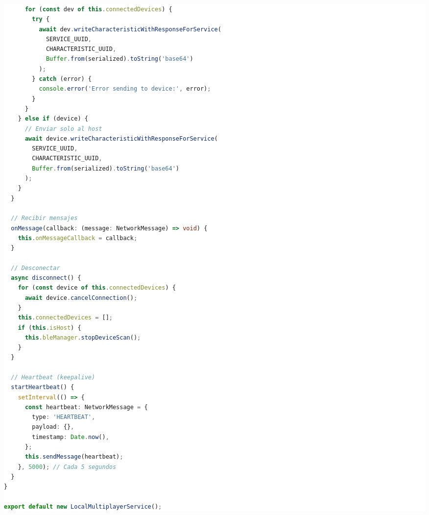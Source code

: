 ```typescript
      for (const dev of this.connectedDevices) {
        try {
          await dev.writeCharacteristicWithResponseForService(
            SERVICE_UUID,
            CHARACTERISTIC_UUID,
            Buffer.from(serialized).toString('base64')
          );
        } catch (error) {
          console.error('Error sending to device:', error);
        }
      }
    } else if (device) {
      // Enviar solo al host
      await device.writeCharacteristicWithResponseForService(
        SERVICE_UUID,
        CHARACTERISTIC_UUID,
        Buffer.from(serialized).toString('base64')
      );
    }
  }

  // Recibir mensajes
  onMessage(callback: (message: NetworkMessage) => void) {
    this.onMessageCallback = callback;
  }

  // Desconectar
  async disconnect() {
    for (const device of this.connectedDevices) {
      await device.cancelConnection();
    }
    this.connectedDevices = [];
    if (this.isHost) {
      this.bleManager.stopDeviceScan();
    }
  }

  // Heartbeat (keepalive)
  startHeartbeat() {
    setInterval(() => {
      const heartbeat: NetworkMessage = {
        type: 'HEARTBEAT',
        payload: {},
        timestamp: Date.now(),
      };
      this.sendMessage(heartbeat);
    }, 5000); // Cada 5 segundos
  }
}

export default new LocalMultiplayerService();
```
